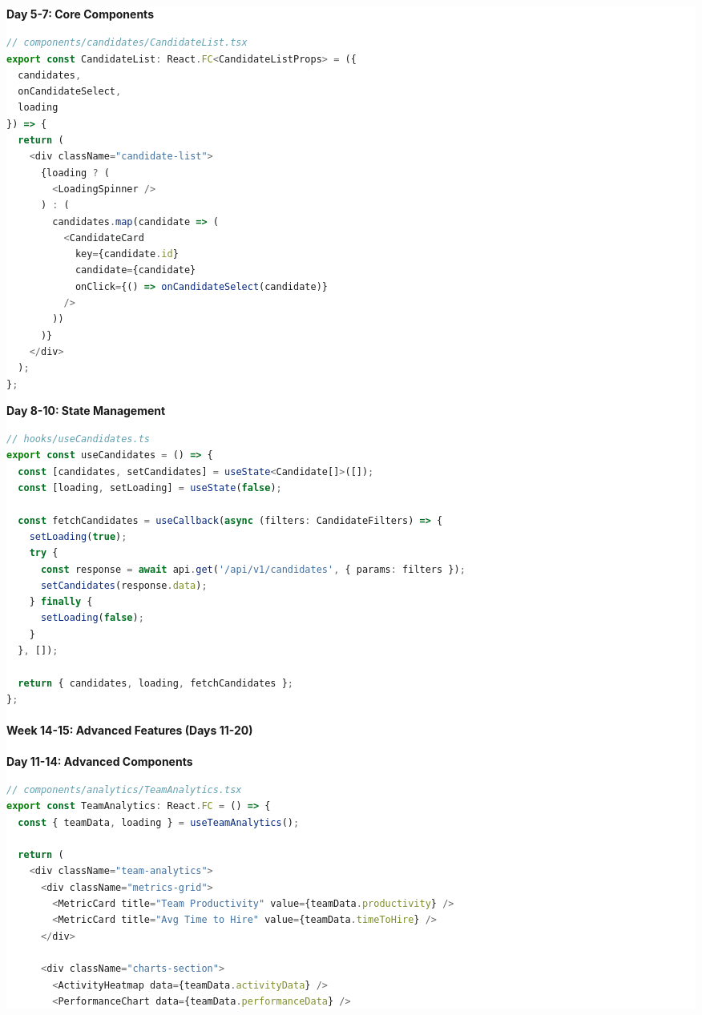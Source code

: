**Day 5-7: Core Components**
```typescript
// components/candidates/CandidateList.tsx
export const CandidateList: React.FC<CandidateListProps> = ({
  candidates,
  onCandidateSelect,
  loading
}) => {
  return (
    <div className="candidate-list">
      {loading ? (
        <LoadingSpinner />
      ) : (
        candidates.map(candidate => (
          <CandidateCard
            key={candidate.id}
            candidate={candidate}
            onClick={() => onCandidateSelect(candidate)}
          />
        ))
      )}
    </div>
  );
};
```

**Day 8-10: State Management**
```typescript
// hooks/useCandidates.ts
export const useCandidates = () => {
  const [candidates, setCandidates] = useState<Candidate[]>([]);
  const [loading, setLoading] = useState(false);

  const fetchCandidates = useCallback(async (filters: CandidateFilters) => {
    setLoading(true);
    try {
      const response = await api.get('/api/v1/candidates', { params: filters });
      setCandidates(response.data);
    } finally {
      setLoading(false);
    }
  }, []);

  return { candidates, loading, fetchCandidates };
};
```

#### **Week 14-15: Advanced Features (Days 11-20)**

**Day 11-14: Advanced Components**
```typescript
// components/analytics/TeamAnalytics.tsx
export const TeamAnalytics: React.FC = () => {
  const { teamData, loading } = useTeamAnalytics();

  return (
    <div className="team-analytics">
      <div className="metrics-grid">
        <MetricCard title="Team Productivity" value={teamData.productivity} />
        <MetricCard title="Avg Time to Hire" value={teamData.timeToHire} />
      </div>

      <div className="charts-section">
        <ActivityHeatmap data={teamData.activityData} />
        <PerformanceChart data={teamData.performanceData} />
```